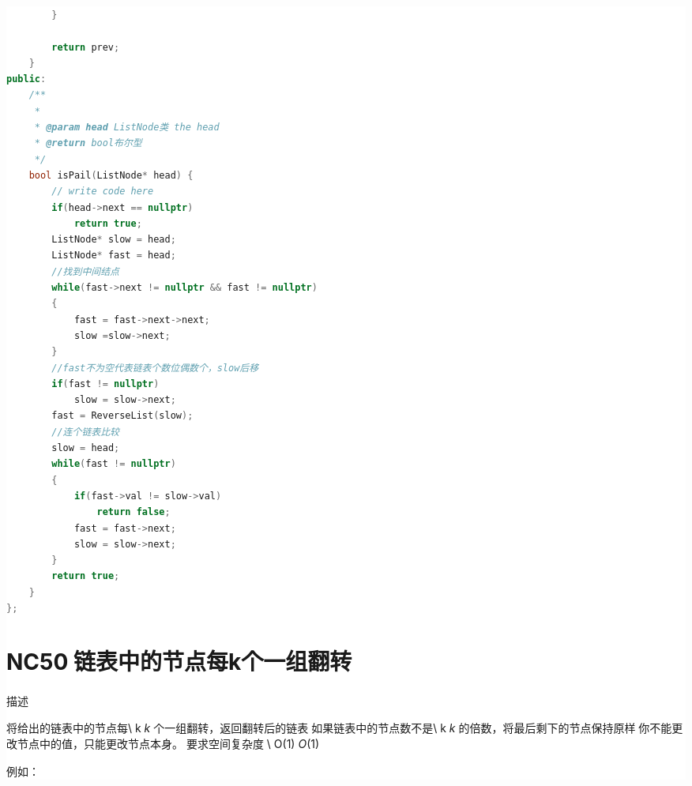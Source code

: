 ```c++
        }
        
        return prev;
    }
public:
    /**
     * 
     * @param head ListNode类 the head
     * @return bool布尔型
     */
    bool isPail(ListNode* head) {
        // write code here
        if(head->next == nullptr)
            return true;
        ListNode* slow = head;
        ListNode* fast = head;
        //找到中间结点
        while(fast->next != nullptr && fast != nullptr)
        {
            fast = fast->next->next;
            slow =slow->next;
        }
        //fast不为空代表链表个数位偶数个，slow后移
        if(fast != nullptr)
            slow = slow->next;
        fast = ReverseList(slow);
        //连个链表比较
        slow = head;
        while(fast != nullptr)
        {
            if(fast->val != slow->val)
                return false;
            fast = fast->next;
            slow = slow->next;
        }
        return true;
    }
};
```

# **NC50** **链表中的节点每k个一组翻转**

描述

将给出的链表中的节点每\ k *k* 个一组翻转，返回翻转后的链表
如果链表中的节点数不是\ k *k* 的倍数，将最后剩下的节点保持原样
你不能更改节点中的值，只能更改节点本身。
要求空间复杂度 \ O(1) *O*(1)

例如：
